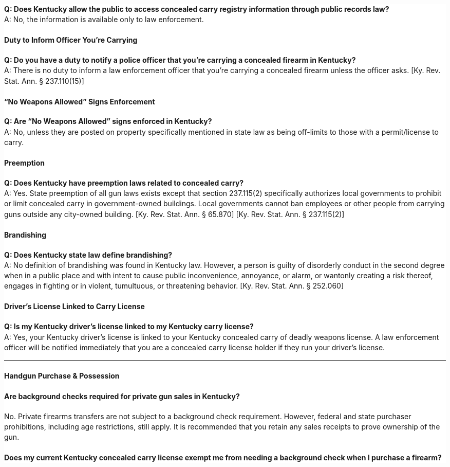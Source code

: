  **Q: Does Kentucky allow the public to access concealed carry registry information through public records law?**  
A: No, the information is available only to law enforcement.

#### Duty to Inform Officer You’re Carrying

 **Q: Do you have a duty to notify a police officer that you’re carrying a concealed firearm in Kentucky?**  
A: There is no duty to inform a law enforcement officer that you’re carrying a concealed firearm unless the officer asks. [Ky. Rev. Stat. Ann. § 237.110(15)]

#### “No Weapons Allowed” Signs Enforcement

 **Q: Are “No Weapons Allowed” signs enforced in Kentucky?**  
A: No, unless they are posted on property specifically mentioned in state law as being off-limits to those with a permit/license to carry.

#### Preemption

 **Q: Does Kentucky have preemption laws related to concealed carry?**  
A: Yes. State preemption of all gun laws exists except that section 237.115(2) specifically authorizes local governments to prohibit or limit concealed carry in government-owned buildings. Local governments cannot ban employees or other people from carrying guns outside any city-owned building. [Ky. Rev. Stat. Ann. § 65.870] [Ky. Rev. Stat. Ann. § 237.115(2)]

#### Brandishing

 **Q: Does Kentucky state law define brandishing?**  
A: No definition of brandishing was found in Kentucky law. However, a person is guilty of disorderly conduct in the second degree when in a public place and with intent to cause public inconvenience, annoyance, or alarm, or wantonly creating a risk thereof, engages in fighting or in violent, tumultuous, or threatening behavior. [Ky. Rev. Stat. Ann. § 252.060]

#### Driver’s License Linked to Carry License

 **Q: Is my Kentucky driver’s license linked to my Kentucky carry license?**  
A: Yes, your Kentucky driver’s license is linked to your Kentucky concealed carry of deadly weapons license. A law enforcement officer will be notified immediately that you are a concealed carry license holder if they run your driver’s license.

* * *

#### Handgun Purchase & Possession

#### Are background checks required for private gun sales in Kentucky?

No. Private firearms transfers are not subject to a background check requirement. However, federal and state purchaser prohibitions, including age restrictions, still apply. It is recommended that you retain any sales receipts to prove ownership of the gun.

#### Does my current Kentucky concealed carry license exempt me from needing a background check when I purchase a firearm?
